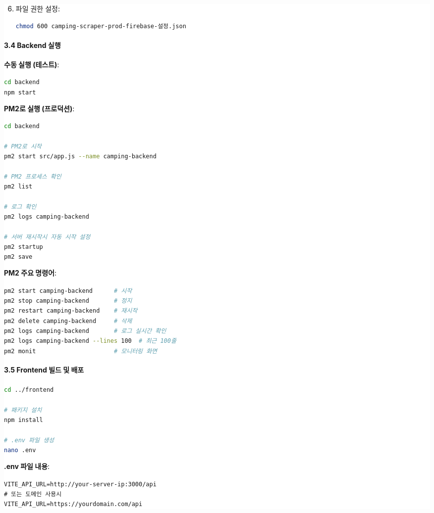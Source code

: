 6. 파일 권한 설정:
   ```bash
   chmod 600 camping-scraper-prod-firebase-설정.json
   ```

#### 3.4 Backend 실행

**수동 실행 (테스트)**:
```bash
cd backend
npm start
```

**PM2로 실행 (프로덕션)**:
```bash
cd backend

# PM2로 시작
pm2 start src/app.js --name camping-backend

# PM2 프로세스 확인
pm2 list

# 로그 확인
pm2 logs camping-backend

# 서버 재시작시 자동 시작 설정
pm2 startup
pm2 save
```

**PM2 주요 명령어**:
```bash
pm2 start camping-backend      # 시작
pm2 stop camping-backend       # 정지
pm2 restart camping-backend    # 재시작
pm2 delete camping-backend     # 삭제
pm2 logs camping-backend       # 로그 실시간 확인
pm2 logs camping-backend --lines 100  # 최근 100줄
pm2 monit                      # 모니터링 화면
```

#### 3.5 Frontend 빌드 및 배포

```bash
cd ../frontend

# 패키지 설치
npm install

# .env 파일 생성
nano .env
```

**.env 파일 내용**:
```env
VITE_API_URL=http://your-server-ip:3000/api
# 또는 도메인 사용시
VITE_API_URL=https://yourdomain.com/api
```

